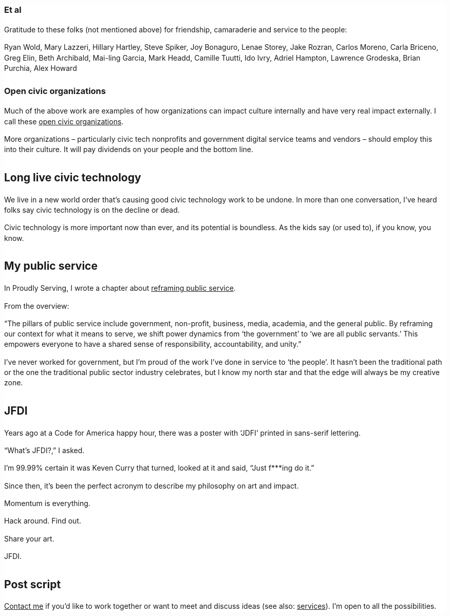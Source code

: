
### Et al

Gratitude to these folks (not mentioned above) for friendship, camaraderie and service to the people:

Ryan Wold, Mary Lazzeri, Hillary Hartley, Steve Spiker, Joy Bonaguro, Lenae Storey, Jake Rozran, Carlos Moreno, Carla Briceno, Greg Elin, Beth Archibald, Mai-ling Garcia, Mark Headd, Camille Tuutti, Ido Ivry, Adriel Hampton, Lawrence Grodeska, Brian Purchia, Alex Howard

### Open civic organizations

Much of the above work are examples of how organizations can impact culture internally and have very real impact externally. I call these [open civic organizations](https://oco.govfresh.com).

More organizations – particularly civic tech nonprofits and government digital service teams and vendors – should employ this into their culture. It will pay dividends on your people and the bottom line.


## Long live civic technology

We live in a new world order that’s causing good civic technology work to be undone. In more than one conversation, I’ve heard folks say civic technology is on the decline or dead.

Civic technology is more important now than ever, and its potential is boundless. As the kids say (or used to), if you know, you know.


## My public service

In Proudly Serving, I wrote a chapter about [reframing public service](https://proudlyservingbook.com/contents/reframe-public-service).

From the overview:

“The pillars of public service include government, non-profit, business, media, academia, and the general public. By reframing our context for what it means to serve, we shift power dynamics from ‘the government’ to ‘we are all public servants.’ This empowers everyone to have a shared sense of responsibility, accountability, and unity.”

I’ve never worked for government, but I’m proud of the work I’ve done in service to ‘the people’. It hasn’t been the traditional path or the one the traditional public sector industry celebrates, but I know my north star and that the edge will always be my creative zone.

## JFDI

Years ago at a Code for America happy hour, there was a poster with ‘JDFI’ printed in sans-serif lettering.

“What’s JFDI?,” I asked.

I’m 99.99% certain it was Keven Curry that turned, looked at it and said, “Just f***ing do it.”

Since then, it’s been the perfect acronym to describe my philosophy on art and impact.

Momentum is everything.

Hack around. Find out.

Share your art.

JFDI.

## Post script

[Contact me](https://lukefretwell.com/contact) if you’d like to work together or want to meet and discuss ideas (see also: [services](https://lukefretwell.com/contact)). I’m open to all the possibilities.